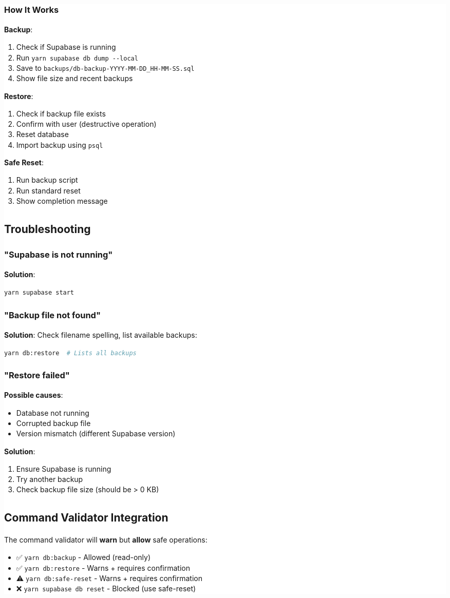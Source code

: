 ### How It Works

**Backup**:
1. Check if Supabase is running
2. Run `yarn supabase db dump --local`
3. Save to `backups/db-backup-YYYY-MM-DD_HH-MM-SS.sql`
4. Show file size and recent backups

**Restore**:
1. Check if backup file exists
2. Confirm with user (destructive operation)
3. Reset database
4. Import backup using `psql`

**Safe Reset**:
1. Run backup script
2. Run standard reset
3. Show completion message

## Troubleshooting

### "Supabase is not running"

**Solution**:
```bash
yarn supabase start
```

### "Backup file not found"

**Solution**: Check filename spelling, list available backups:
```bash
yarn db:restore  # Lists all backups
```

### "Restore failed"

**Possible causes**:
- Database not running
- Corrupted backup file
- Version mismatch (different Supabase version)

**Solution**:
1. Ensure Supabase is running
2. Try another backup
3. Check backup file size (should be > 0 KB)

## Command Validator Integration

The command validator will **warn** but **allow** safe operations:
- ✅ `yarn db:backup` - Allowed (read-only)
- ✅ `yarn db:restore` - Warns + requires confirmation
- ⚠️ `yarn db:safe-reset` - Warns + requires confirmation
- ❌ `yarn supabase db reset` - Blocked (use safe-reset)
